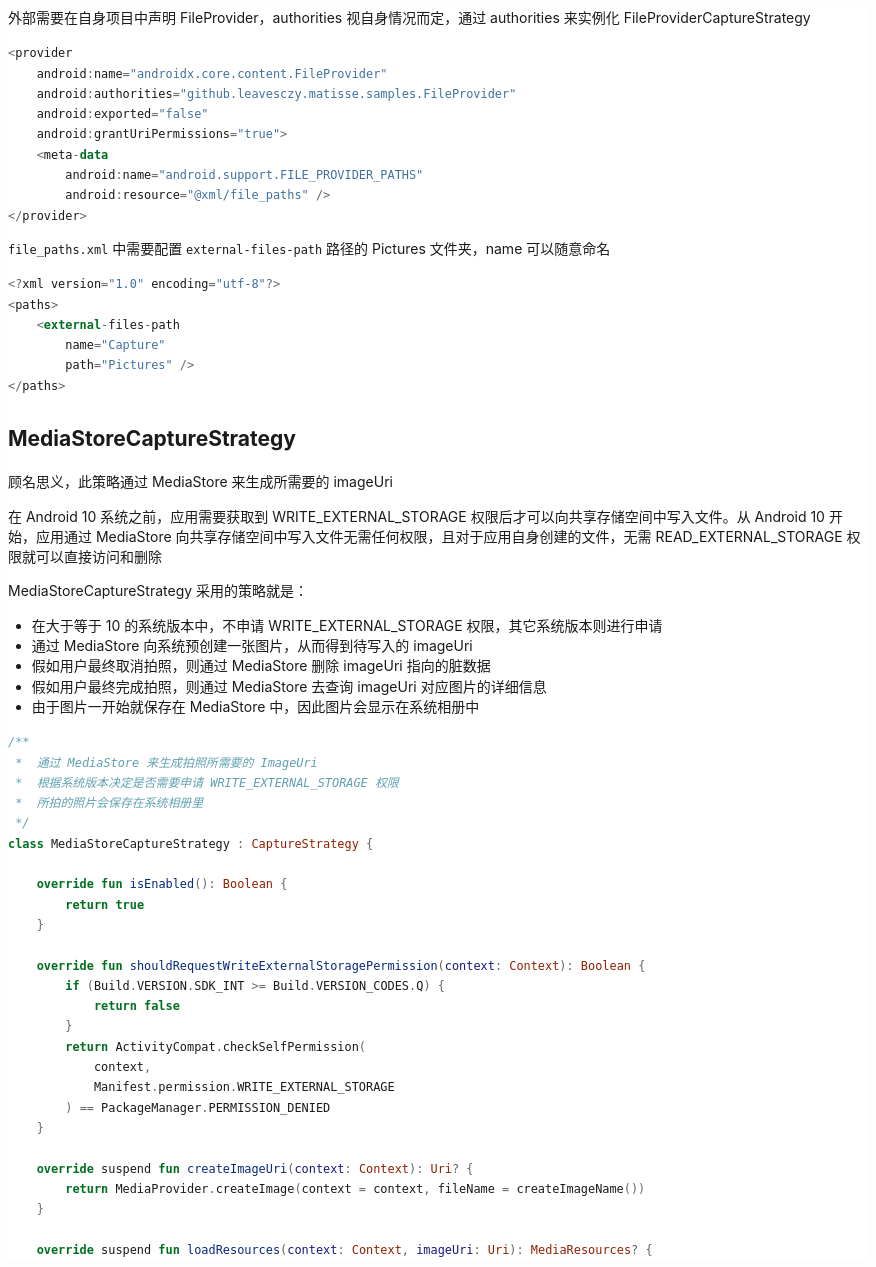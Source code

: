 外部需要在自身项目中声明 FileProvider，authorities 视自身情况而定，通过 authorities 来实例化 FileProviderCaptureStrategy

```kotlin
<provider
    android:name="androidx.core.content.FileProvider"
    android:authorities="github.leavesczy.matisse.samples.FileProvider"
    android:exported="false"
    android:grantUriPermissions="true">
    <meta-data
        android:name="android.support.FILE_PROVIDER_PATHS"
        android:resource="@xml/file_paths" />
</provider>
```

`file_paths.xml` 中需要配置 `external-files-path` 路径的 Pictures 文件夹，name 可以随意命名

```kotlin
<?xml version="1.0" encoding="utf-8"?>
<paths>
    <external-files-path
        name="Capture"
        path="Pictures" />
</paths>
```

## MediaStoreCaptureStrategy

顾名思义，此策略通过 MediaStore 来生成所需要的 imageUri

在 Android 10 系统之前，应用需要获取到 WRITE_EXTERNAL_STORAGE 权限后才可以向共享存储空间中写入文件。从 Android 10 开始，应用通过 MediaStore 向共享存储空间中写入文件无需任何权限，且对于应用自身创建的文件，无需 READ_EXTERNAL_STORAGE 权限就可以直接访问和删除

MediaStoreCaptureStrategy 采用的策略就是：

- 在大于等于 10 的系统版本中，不申请 WRITE_EXTERNAL_STORAGE 权限，其它系统版本则进行申请
- 通过 MediaStore 向系统预创建一张图片，从而得到待写入的 imageUri
- 假如用户最终取消拍照，则通过 MediaStore 删除 imageUri 指向的脏数据
- 假如用户最终完成拍照，则通过 MediaStore 去查询 imageUri 对应图片的详细信息
- 由于图片一开始就保存在 MediaStore 中，因此图片会显示在系统相册中

```kotlin
/**
 *  通过 MediaStore 来生成拍照所需要的 ImageUri
 *  根据系统版本决定是否需要申请 WRITE_EXTERNAL_STORAGE 权限
 *  所拍的照片会保存在系统相册里
 */
class MediaStoreCaptureStrategy : CaptureStrategy {

    override fun isEnabled(): Boolean {
        return true
    }

    override fun shouldRequestWriteExternalStoragePermission(context: Context): Boolean {
        if (Build.VERSION.SDK_INT >= Build.VERSION_CODES.Q) {
            return false
        }
        return ActivityCompat.checkSelfPermission(
            context,
            Manifest.permission.WRITE_EXTERNAL_STORAGE
        ) == PackageManager.PERMISSION_DENIED
    }

    override suspend fun createImageUri(context: Context): Uri? {
        return MediaProvider.createImage(context = context, fileName = createImageName())
    }

    override suspend fun loadResources(context: Context, imageUri: Uri): MediaResources? {
```
